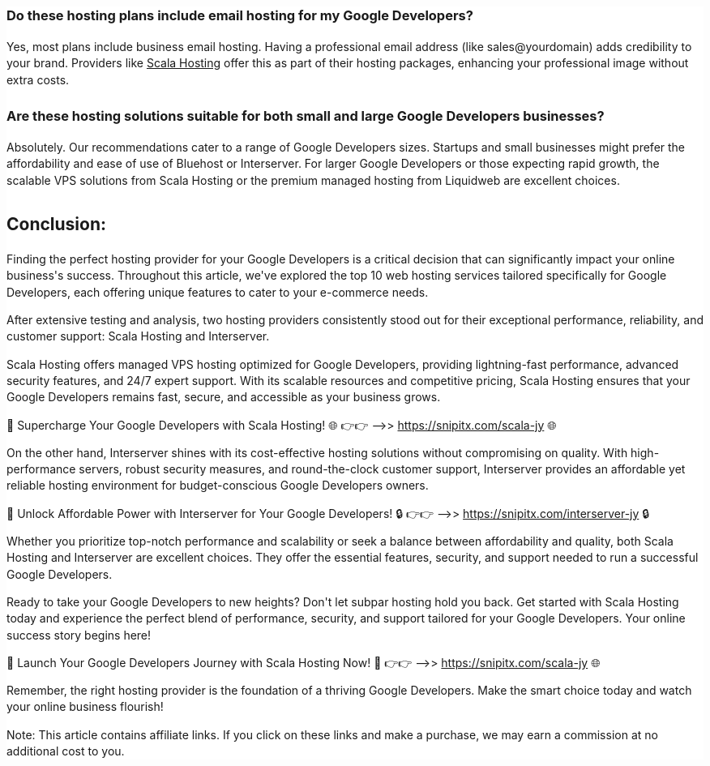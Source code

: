 ### Do these hosting plans include email hosting for my Google Developers? 
Yes, most plans include business email hosting. Having a professional email address (like sales@yourdomain) adds credibility to your brand. Providers like [Scala Hosting](https://snipitx.com/scala-jy) offer this as part of their hosting packages, enhancing your professional image without extra costs.

### Are these hosting solutions suitable for both small and large Google Developers businesses? 
Absolutely. Our recommendations cater to a range of Google Developers sizes. Startups and small businesses might prefer the affordability and ease of use of Bluehost or Interserver. For larger Google Developers or those expecting rapid growth, the scalable VPS solutions from Scala Hosting or the premium managed hosting from Liquidweb are excellent choices.

## Conclusion:

Finding the perfect hosting provider for your Google Developers is a critical decision that can significantly impact your online business's success. Throughout this article, we've explored the top 10 web hosting services tailored specifically for Google Developers, each offering unique features to cater to your e-commerce needs.

After extensive testing and analysis, two hosting providers consistently stood out for their exceptional performance, reliability, and customer support: Scala Hosting and Interserver.

Scala Hosting offers managed VPS hosting optimized for Google Developers, providing lightning-fast performance, advanced security features, and 24/7 expert support. With its scalable resources and competitive pricing, Scala Hosting ensures that your Google Developers remains fast, secure, and accessible as your business grows.

🚀 Supercharge Your Google Developers with Scala Hosting! 🌐
👉👉 -->> https://snipitx.com/scala-jy 🌐

On the other hand, Interserver shines with its cost-effective hosting solutions without compromising on quality. With high-performance servers, robust security measures, and round-the-clock customer support, Interserver provides an affordable yet reliable hosting environment for budget-conscious Google Developers owners.

💸 Unlock Affordable Power with Interserver for Your Google Developers! 🔒
👉👉 -->> https://snipitx.com/interserver-jy 🔒

Whether you prioritize top-notch performance and scalability or seek a balance between affordability and quality, both Scala Hosting and Interserver are excellent choices. They offer the essential features, security, and support needed to run a successful Google Developers.

Ready to take your Google Developers to new heights? Don't let subpar hosting hold you back. Get started with Scala Hosting today and experience the perfect blend of performance, security, and support tailored for your Google Developers. Your online success story begins here!

🚀 Launch Your Google Developers Journey with Scala Hosting Now! 🌟
👉👉 -->> https://snipitx.com/scala-jy 🌐

Remember, the right hosting provider is the foundation of a thriving Google Developers. Make the smart choice today and watch your online business flourish!

Note: This article contains affiliate links. If you click on these links and make a purchase, we may earn a commission at no additional cost to you.